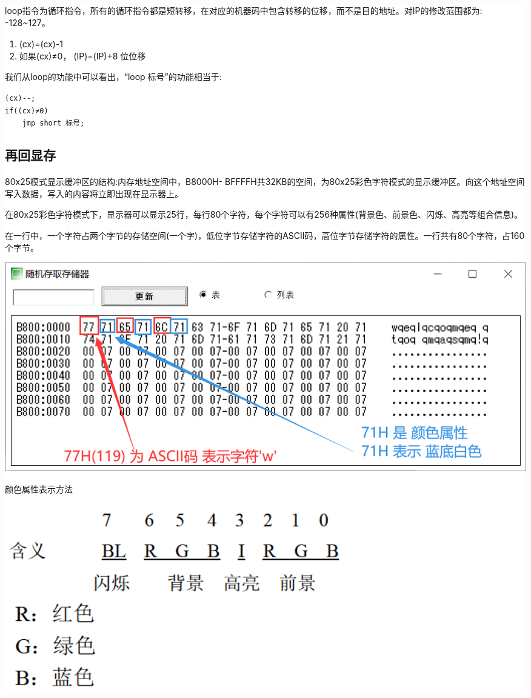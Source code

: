 loop指令为循环指令，所有的循环指令都是短转移，在对应的机器码中包含转移的位移，而不是目的地址。对IP的修改范围都为: -128~127。

1. (cx)=(cx)-1
2. 如果(cx)≠0， (IP)=(IP)+8 位位移

我们从loop的功能中可以看出，“loop 标号”的功能相当于:

```
(cx)--;
if((cx)≠0)
	jmp short 标号;
```



## 再回显存

80x25模式显示缓冲区的结构:内存地址空间中，B8000H- BFFFFH共32KB的空间，为80x25彩色字符模式的显示缓冲区。向这个地址空间写入数据，写入的内容将立即出现在显示器上。

在80x25彩色字符模式下，显示器可以显示25行，每行80个字符，每个字符可以有256种属性(背景色、前景色、闪烁、高亮等组合信息)。

在一行中，一个字符占两个字节的存储空间(一个字)，低位字节存储字符的ASCII码，高位字节存储字符的属性。一行共有80个字符，占160个字节。

![image-20231031113455858](images/%E6%B1%87%E7%BC%96%E5%9F%BA%E7%A1%80(8086).assets/image-20231031113455858.png)

颜色属性表示方法

![image-20231031113520482](images/%E6%B1%87%E7%BC%96%E5%9F%BA%E7%A1%80(8086).assets/image-20231031113520482.png)

